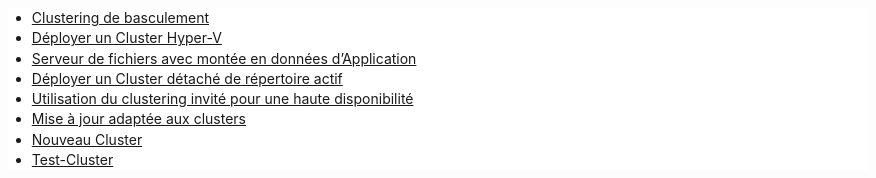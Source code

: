   - [Clustering de basculement](failover-clustering.md)
  - [Déployer un Cluster Hyper-V](<https://docs.microsoft.com/previous-versions/windows/it-pro/windows-server-2012-r2-and-2012/jj863389(v%3dws.11)>)
  - [Serveur de fichiers avec montée en données d’Application](<https://docs.microsoft.com/previous-versions/windows/it-pro/windows-server-2012-r2-and-2012/hh831349(v%3dws.11)>)
  - [Déployer un Cluster détaché de répertoire actif](https://docs.microsoft.com/previous-versions/windows/it-pro/windows-server-2012-r2-and-2012/dn265970(v=ws.11))
  - [Utilisation du clustering invité pour une haute disponibilité](<https://docs.microsoft.com/previous-versions/windows/it-pro/windows-server-2012-r2-and-2012/dn440540(v%3dws.11)>)
  - [Mise à jour adaptée aux clusters](cluster-aware-updating.md)
  - [Nouveau Cluster](https://docs.microsoft.com/powershell/module/failoverclusters/new-cluster?view=win10-ps)
  - [Test-Cluster](https://docs.microsoft.com/powershell/module/failoverclusters/test-cluster?view=win10-ps)
